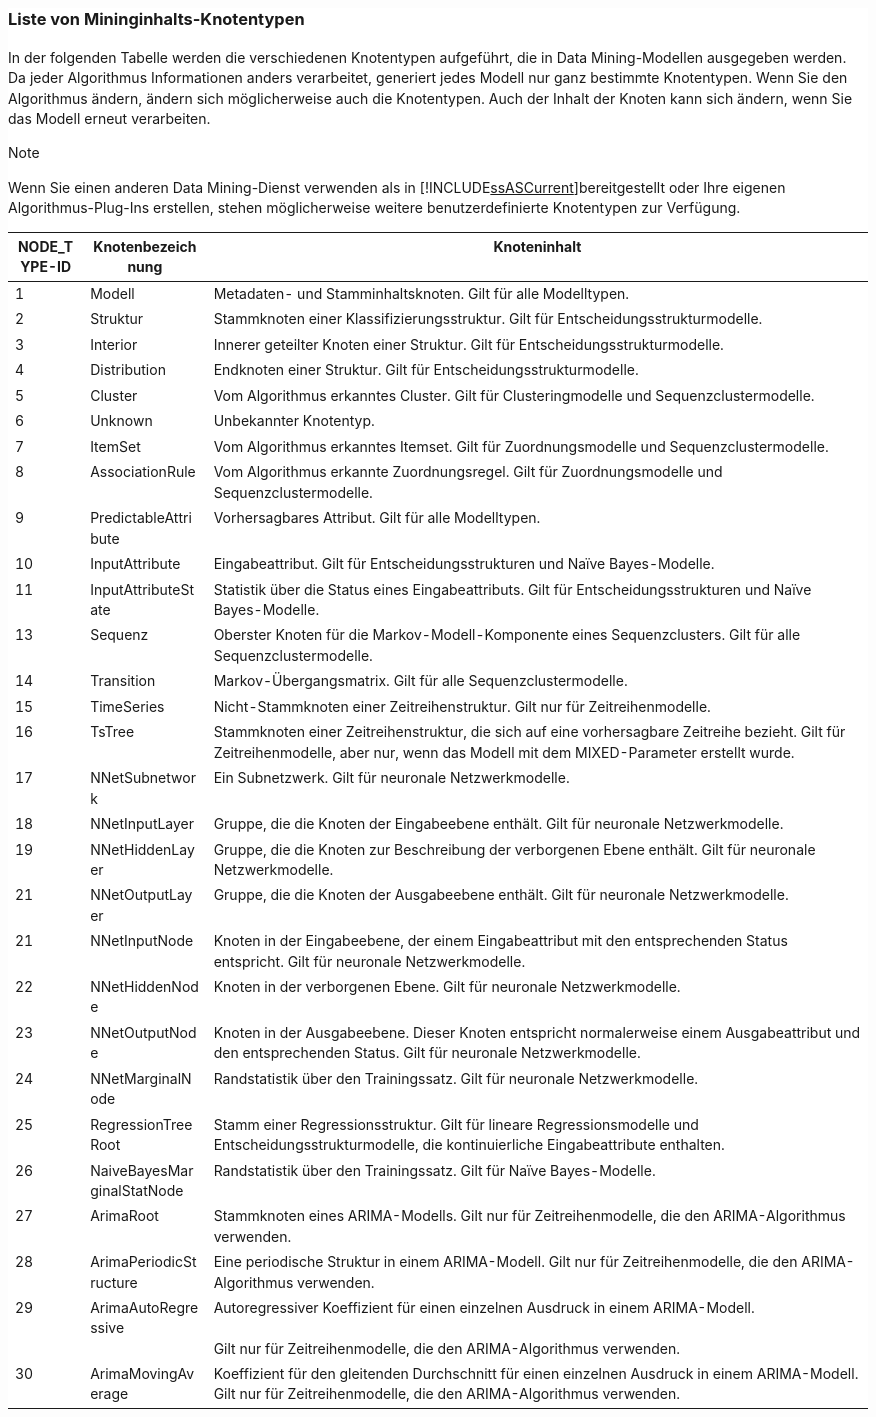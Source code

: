 ### <a name="list-of-mining-content-node-types"></a>Liste von Mininginhalts-Knotentypen  
 In der folgenden Tabelle werden die verschiedenen Knotentypen aufgeführt, die in Data Mining-Modellen ausgegeben werden. Da jeder Algorithmus Informationen anders verarbeitet, generiert jedes Modell nur ganz bestimmte Knotentypen. Wenn Sie den Algorithmus ändern, ändern sich möglicherweise auch die Knotentypen. Auch der Inhalt der Knoten kann sich ändern, wenn Sie das Modell erneut verarbeiten.  
  
> [!NOTE]  
>  Wenn Sie einen anderen Data Mining-Dienst verwenden als in [!INCLUDE[ssASCurrent](../../includes/ssascurrent-md.md)]bereitgestellt oder Ihre eigenen Algorithmus-Plug-Ins erstellen, stehen möglicherweise weitere benutzerdefinierte Knotentypen zur Verfügung.  
  
|NODE_TYPE-ID|Knotenbezeichnung|Knoteninhalt|  
|-------------------|----------------|-------------------|  
|1|Modell|Metadaten- und Stamminhaltsknoten. Gilt für alle Modelltypen.|  
|2|Struktur|Stammknoten einer Klassifizierungsstruktur. Gilt für Entscheidungsstrukturmodelle.|  
|3|Interior|Innerer geteilter Knoten einer Struktur. Gilt für Entscheidungsstrukturmodelle.|  
|4|Distribution|Endknoten einer Struktur. Gilt für Entscheidungsstrukturmodelle.|  
|5|Cluster|Vom Algorithmus erkanntes Cluster. Gilt für Clusteringmodelle und Sequenzclustermodelle.|  
|6|Unknown|Unbekannter Knotentyp.|  
|7|ItemSet|Vom Algorithmus erkanntes Itemset. Gilt für Zuordnungsmodelle und Sequenzclustermodelle.|  
|8|AssociationRule|Vom Algorithmus erkannte Zuordnungsregel. Gilt für Zuordnungsmodelle und Sequenzclustermodelle.|  
|9|PredictableAttribute|Vorhersagbares Attribut. Gilt für alle Modelltypen.|  
|10|InputAttribute|Eingabeattribut. Gilt für Entscheidungsstrukturen und Naïve Bayes-Modelle.|  
|11|InputAttributeState|Statistik über die Status eines Eingabeattributs. Gilt für Entscheidungsstrukturen und Naïve Bayes-Modelle.|  
|13|Sequenz|Oberster Knoten für die Markov-Modell-Komponente eines Sequenzclusters. Gilt für alle Sequenzclustermodelle.|  
|14|Transition|Markov-Übergangsmatrix. Gilt für alle Sequenzclustermodelle.|  
|15|TimeSeries|Nicht-Stammknoten einer Zeitreihenstruktur. Gilt nur für Zeitreihenmodelle.|  
|16|TsTree|Stammknoten einer Zeitreihenstruktur, die sich auf eine vorhersagbare Zeitreihe bezieht. Gilt für Zeitreihenmodelle, aber nur, wenn das Modell mit dem MIXED-Parameter erstellt wurde.|  
|17|NNetSubnetwork|Ein Subnetzwerk. Gilt für neuronale Netzwerkmodelle.|  
|18|NNetInputLayer|Gruppe, die die Knoten der Eingabeebene enthält. Gilt für neuronale Netzwerkmodelle.|  
|19|NNetHiddenLayer|Gruppe, die die Knoten zur Beschreibung der verborgenen Ebene enthält. Gilt für neuronale Netzwerkmodelle.|  
|21|NNetOutputLayer|Gruppe, die die Knoten der Ausgabeebene enthält. Gilt für neuronale Netzwerkmodelle.|  
|21|NNetInputNode|Knoten in der Eingabeebene, der einem Eingabeattribut mit den entsprechenden Status entspricht. Gilt für neuronale Netzwerkmodelle.|  
|22|NNetHiddenNode|Knoten in der verborgenen Ebene. Gilt für neuronale Netzwerkmodelle.|  
|23|NNetOutputNode|Knoten in der Ausgabeebene. Dieser Knoten entspricht normalerweise einem Ausgabeattribut und den entsprechenden Status. Gilt für neuronale Netzwerkmodelle.|  
|24|NNetMarginalNode|Randstatistik über den Trainingssatz. Gilt für neuronale Netzwerkmodelle.|  
|25|RegressionTreeRoot|Stamm einer Regressionsstruktur. Gilt für lineare Regressionsmodelle und Entscheidungsstrukturmodelle, die kontinuierliche Eingabeattribute enthalten.|  
|26|NaiveBayesMarginalStatNode|Randstatistik über den Trainingssatz. Gilt für Naïve Bayes-Modelle.|  
|27|ArimaRoot|Stammknoten eines ARIMA-Modells. Gilt nur für Zeitreihenmodelle, die den ARIMA-Algorithmus verwenden.|  
|28|ArimaPeriodicStructure|Eine periodische Struktur in einem ARIMA-Modell. Gilt nur für Zeitreihenmodelle, die den ARIMA-Algorithmus verwenden.|  
|29|ArimaAutoRegressive|Autoregressiver Koeffizient für einen einzelnen Ausdruck in einem ARIMA-Modell.<br /><br /> Gilt nur für Zeitreihenmodelle, die den ARIMA-Algorithmus verwenden.|  
|30|ArimaMovingAverage|Koeffizient für den gleitenden Durchschnitt für einen einzelnen Ausdruck in einem ARIMA-Modell. Gilt nur für Zeitreihenmodelle, die den ARIMA-Algorithmus verwenden.|  